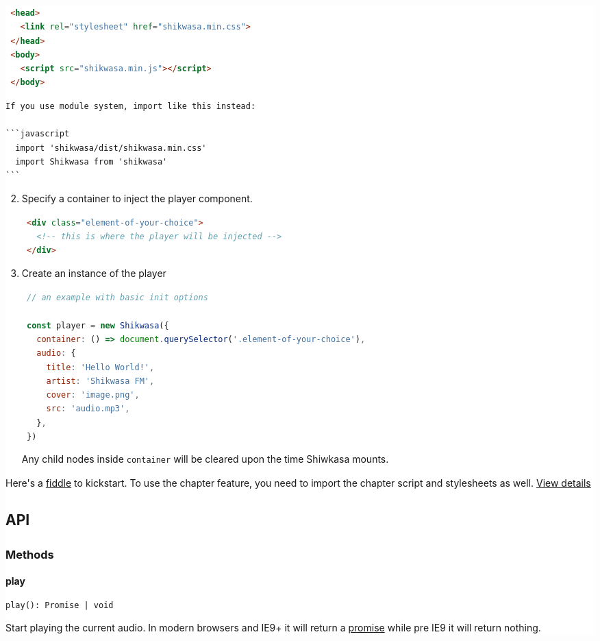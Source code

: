    ```html
    <head>
      <link rel="stylesheet" href="shikwasa.min.css">
    </head>
    <body>
      <script src="shikwasa.min.js"></script>
    </body>
   ```

    If you use module system, import like this instead:

    ```javascript
      import 'shikwasa/dist/shikwasa.min.css'
      import Shikwasa from 'shikwasa'
    ```

2. Specify a container to inject the player component.

   ```html
    <div class="element-of-your-choice">
      <!-- this is where the player will be injected -->
    </div>
   ```

3. Create an instance of the player

   ```javascript
    // an example with basic init options

    const player = new Shikwasa({
      container: () => document.querySelector('.element-of-your-choice'),
      audio: {
        title: 'Hello World!',
        artist: 'Shikwasa FM',
        cover: 'image.png',
        src: 'audio.mp3',
      },
    })
   ```

   Any child nodes inside `container` will be cleared upon the time Shiwkasa mounts.

Here's a [fiddle](https://jsfiddle.net/jessuni/netgvbwy/8/) to kickstart. To use the chapter feature, you need to import the chapter script and stylesheets as well. [View details](#chapters)

## API

### Methods

**play**

`play(): Promise | void`

Start playing the current audio. In modern browsers and IE9+ it will return a [promise](https://developer.mozilla.org/en-US/docs/Web/API/HTMLMediaElement/play#browser_compatibility) while pre IE9 it will return nothing.
